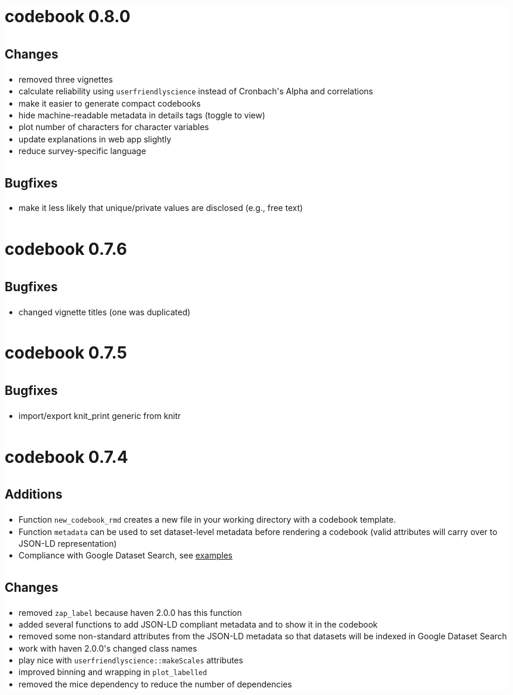 # codebook 0.8.0
## Changes
- removed three vignettes
- calculate reliability using `userfriendlyscience` instead of Cronbach's Alpha and correlations
- make it easier to generate compact codebooks
- hide machine-readable metadata in details tags (toggle to view)
- plot number of characters for character variables
- update explanations in web app slightly
- reduce survey-specific language

## Bugfixes
- make it less likely that unique/private values are disclosed (e.g., free text)

# codebook 0.7.6
## Bugfixes
- changed vignette titles (one was duplicated)

# codebook 0.7.5
## Bugfixes
- import/export knit_print generic from knitr

# codebook 0.7.4

## Additions
- Function `new_codebook_rmd` creates a new file in your working directory
with a codebook template.
- Function `metadata` can be used to set dataset-level metadata before rendering
  a codebook (valid attributes will carry over to JSON-LD representation)
- Compliance with Google Dataset Search, see [examples](https://datasetsearch.research.google.com/search?query=site:rubenarslan.github.io)

## Changes
- removed `zap_label` because haven 2.0.0 has this function
- added several functions to add JSON-LD compliant metadata and to show it
  in the codebook
- removed some non-standard attributes from the JSON-LD metadata so that datasets
  will be indexed in Google Dataset Search
- work with haven 2.0.0's changed class names
- play nice with `userfriendlyscience::makeScales` attributes
- improved binning and wrapping in `plot_labelled`
- removed the mice dependency to reduce the number of dependencies
